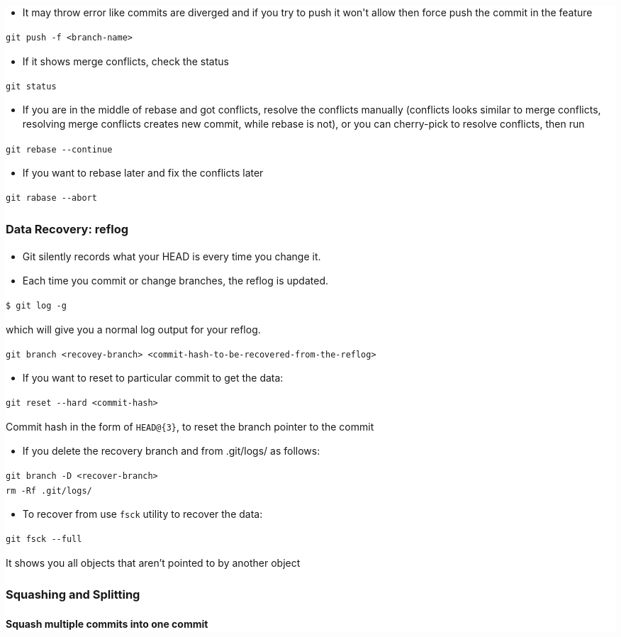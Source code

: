 - It may throw error like commits are diverged and if you try to push it won't allow then force push the commit in the feature
```
git push -f <branch-name>
```

- If it shows merge conflicts, check the status
```
git status
```

- If you are in the middle of rebase and got conflicts, resolve the conflicts manually (conflicts looks similar to merge conflicts, resolving merge conflicts creates new commit, while rebase is not), or you can cherry-pick to resolve conflicts, then run

```
git rebase --continue
```

- If you want to rebase later and fix the conflicts later
```
git rabase --abort
```

### Data Recovery: reflog

-	Git silently records what your HEAD is every time you change it.

-	Each time you commit or change branches, the reflog is updated.
```
$ git log -g  
```
which will give you a normal log output for your reflog.

```
git branch <recovey-branch> <commit-hash-to-be-recovered-from-the-reflog>
```

- If you want to reset to particular commit to get the data:
```
git reset --hard <commit-hash>
```
Commit hash in the form of `HEAD@{3}`, to reset the branch pointer to the commit

- If you delete the recovery branch and from .git/logs/ as follows:
```
git branch -D <recover-branch>
rm -Rf .git/logs/
```

- To recover from use `fsck` utility to recover the data:
```
git fsck --full
```
It shows you all objects that aren’t pointed to by another object

### Squashing and Splitting

#### Squash multiple commits into one commit
